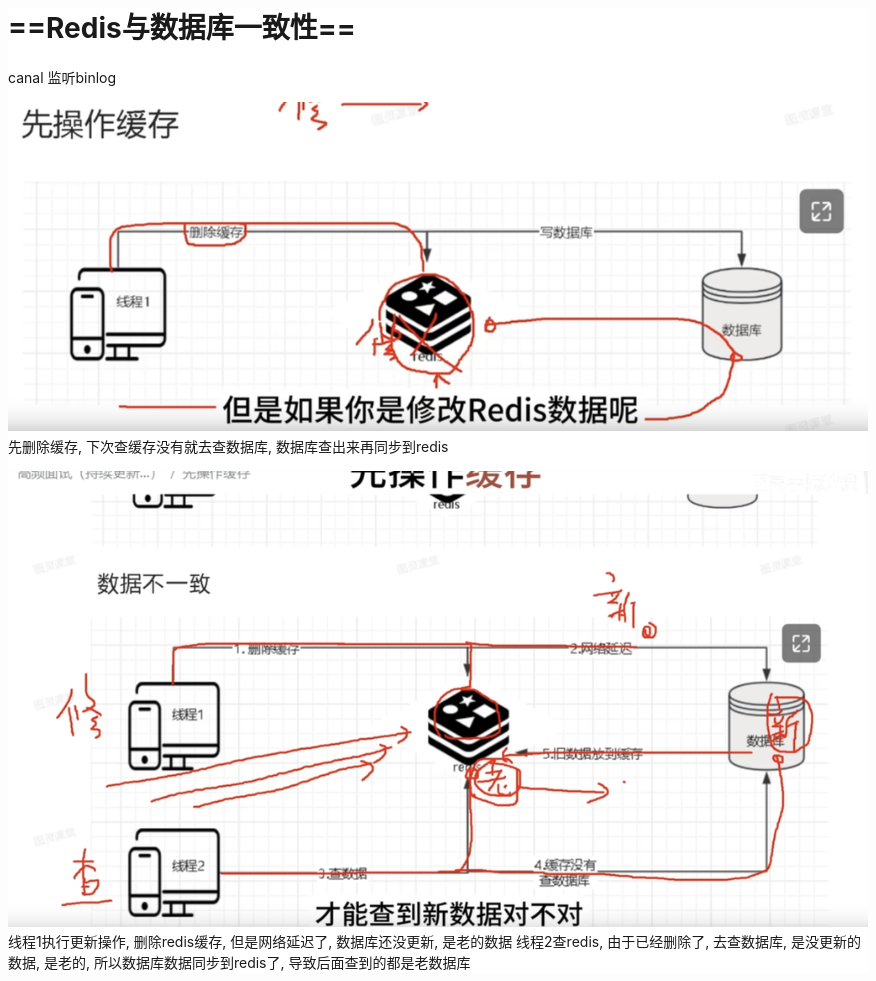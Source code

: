 # ==Redis与数据库一致性==

canal  监听binlog

![image-20240408153604047](img/image-20240408153604047.png)
先删除缓存, 下次查缓存没有就去查数据库, 数据库查出来再同步到redis

![image-20240408154300759](img/image-20240408154300759.png)
线程1执行更新操作, 删除redis缓存, 但是网络延迟了, 数据库还没更新, 是老的数据
线程2查redis, 由于已经删除了, 去查数据库, 是没更新的数据, 是老的, 所以数据库数据同步到redis了, 导致后面查到的都是老数据库
